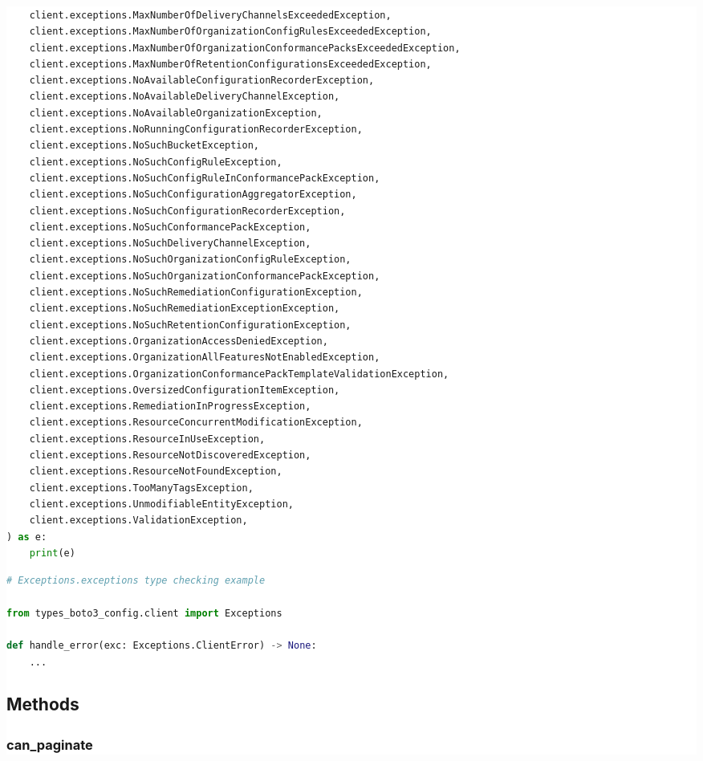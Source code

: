 ```python
    client.exceptions.MaxNumberOfDeliveryChannelsExceededException,
    client.exceptions.MaxNumberOfOrganizationConfigRulesExceededException,
    client.exceptions.MaxNumberOfOrganizationConformancePacksExceededException,
    client.exceptions.MaxNumberOfRetentionConfigurationsExceededException,
    client.exceptions.NoAvailableConfigurationRecorderException,
    client.exceptions.NoAvailableDeliveryChannelException,
    client.exceptions.NoAvailableOrganizationException,
    client.exceptions.NoRunningConfigurationRecorderException,
    client.exceptions.NoSuchBucketException,
    client.exceptions.NoSuchConfigRuleException,
    client.exceptions.NoSuchConfigRuleInConformancePackException,
    client.exceptions.NoSuchConfigurationAggregatorException,
    client.exceptions.NoSuchConfigurationRecorderException,
    client.exceptions.NoSuchConformancePackException,
    client.exceptions.NoSuchDeliveryChannelException,
    client.exceptions.NoSuchOrganizationConfigRuleException,
    client.exceptions.NoSuchOrganizationConformancePackException,
    client.exceptions.NoSuchRemediationConfigurationException,
    client.exceptions.NoSuchRemediationExceptionException,
    client.exceptions.NoSuchRetentionConfigurationException,
    client.exceptions.OrganizationAccessDeniedException,
    client.exceptions.OrganizationAllFeaturesNotEnabledException,
    client.exceptions.OrganizationConformancePackTemplateValidationException,
    client.exceptions.OversizedConfigurationItemException,
    client.exceptions.RemediationInProgressException,
    client.exceptions.ResourceConcurrentModificationException,
    client.exceptions.ResourceInUseException,
    client.exceptions.ResourceNotDiscoveredException,
    client.exceptions.ResourceNotFoundException,
    client.exceptions.TooManyTagsException,
    client.exceptions.UnmodifiableEntityException,
    client.exceptions.ValidationException,
) as e:
    print(e)
```

```python
# Exceptions.exceptions type checking example

from types_boto3_config.client import Exceptions

def handle_error(exc: Exceptions.ClientError) -> None:
    ...
```


## Methods


### can\_paginate

